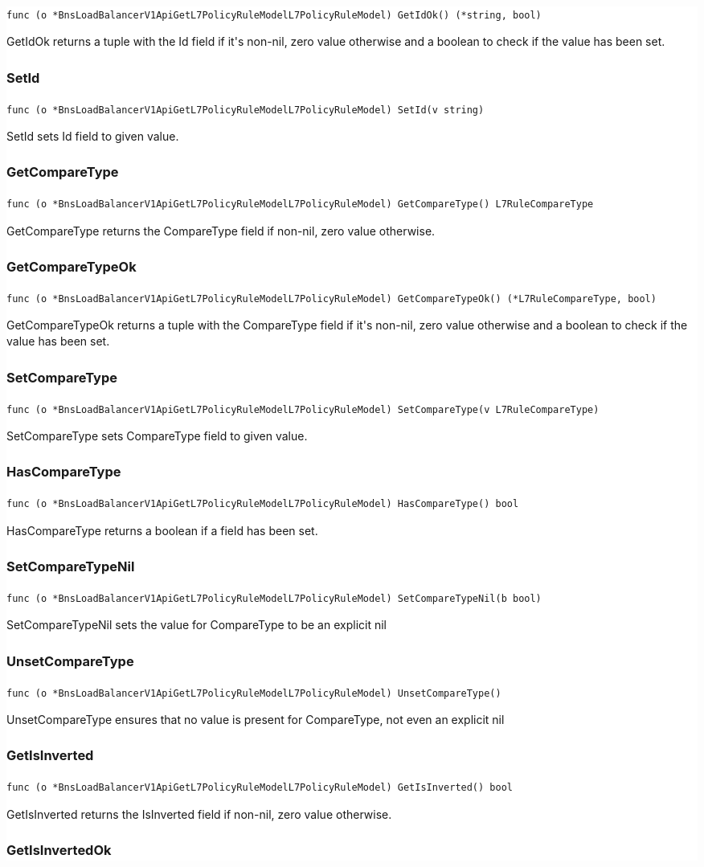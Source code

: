 `func (o *BnsLoadBalancerV1ApiGetL7PolicyRuleModelL7PolicyRuleModel) GetIdOk() (*string, bool)`

GetIdOk returns a tuple with the Id field if it's non-nil, zero value otherwise
and a boolean to check if the value has been set.

### SetId

`func (o *BnsLoadBalancerV1ApiGetL7PolicyRuleModelL7PolicyRuleModel) SetId(v string)`

SetId sets Id field to given value.


### GetCompareType

`func (o *BnsLoadBalancerV1ApiGetL7PolicyRuleModelL7PolicyRuleModel) GetCompareType() L7RuleCompareType`

GetCompareType returns the CompareType field if non-nil, zero value otherwise.

### GetCompareTypeOk

`func (o *BnsLoadBalancerV1ApiGetL7PolicyRuleModelL7PolicyRuleModel) GetCompareTypeOk() (*L7RuleCompareType, bool)`

GetCompareTypeOk returns a tuple with the CompareType field if it's non-nil, zero value otherwise
and a boolean to check if the value has been set.

### SetCompareType

`func (o *BnsLoadBalancerV1ApiGetL7PolicyRuleModelL7PolicyRuleModel) SetCompareType(v L7RuleCompareType)`

SetCompareType sets CompareType field to given value.

### HasCompareType

`func (o *BnsLoadBalancerV1ApiGetL7PolicyRuleModelL7PolicyRuleModel) HasCompareType() bool`

HasCompareType returns a boolean if a field has been set.

### SetCompareTypeNil

`func (o *BnsLoadBalancerV1ApiGetL7PolicyRuleModelL7PolicyRuleModel) SetCompareTypeNil(b bool)`

 SetCompareTypeNil sets the value for CompareType to be an explicit nil

### UnsetCompareType
`func (o *BnsLoadBalancerV1ApiGetL7PolicyRuleModelL7PolicyRuleModel) UnsetCompareType()`

UnsetCompareType ensures that no value is present for CompareType, not even an explicit nil
### GetIsInverted

`func (o *BnsLoadBalancerV1ApiGetL7PolicyRuleModelL7PolicyRuleModel) GetIsInverted() bool`

GetIsInverted returns the IsInverted field if non-nil, zero value otherwise.

### GetIsInvertedOk
